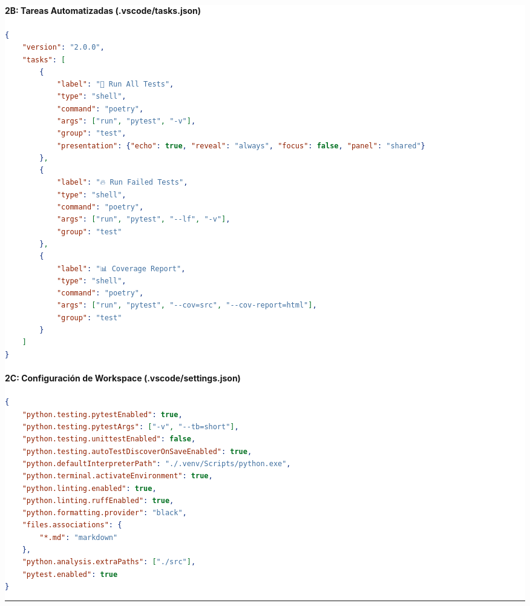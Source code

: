 #### __2B: Tareas Automatizadas (.vscode/tasks.json)__

```json
{
    "version": "2.0.0",
    "tasks": [
        {
            "label": "🧪 Run All Tests",
            "type": "shell",
            "command": "poetry",
            "args": ["run", "pytest", "-v"],
            "group": "test",
            "presentation": {"echo": true, "reveal": "always", "focus": false, "panel": "shared"}
        },
        {
            "label": "🔥 Run Failed Tests",
            "type": "shell",
            "command": "poetry",
            "args": ["run", "pytest", "--lf", "-v"],
            "group": "test"
        },
        {
            "label": "📊 Coverage Report",
            "type": "shell", 
            "command": "poetry",
            "args": ["run", "pytest", "--cov=src", "--cov-report=html"],
            "group": "test"
        }
    ]
}
```

#### __2C: Configuración de Workspace (.vscode/settings.json)__

```json
{
    "python.testing.pytestEnabled": true,
    "python.testing.pytestArgs": ["-v", "--tb=short"],
    "python.testing.unittestEnabled": false,
    "python.testing.autoTestDiscoverOnSaveEnabled": true,
    "python.defaultInterpreterPath": "./.venv/Scripts/python.exe",
    "python.terminal.activateEnvironment": true,
    "python.linting.enabled": true,
    "python.linting.ruffEnabled": true,
    "python.formatting.provider": "black",
    "files.associations": {
        "*.md": "markdown"
    },
    "python.analysis.extraPaths": ["./src"],
    "pytest.enabled": true
}
```

---